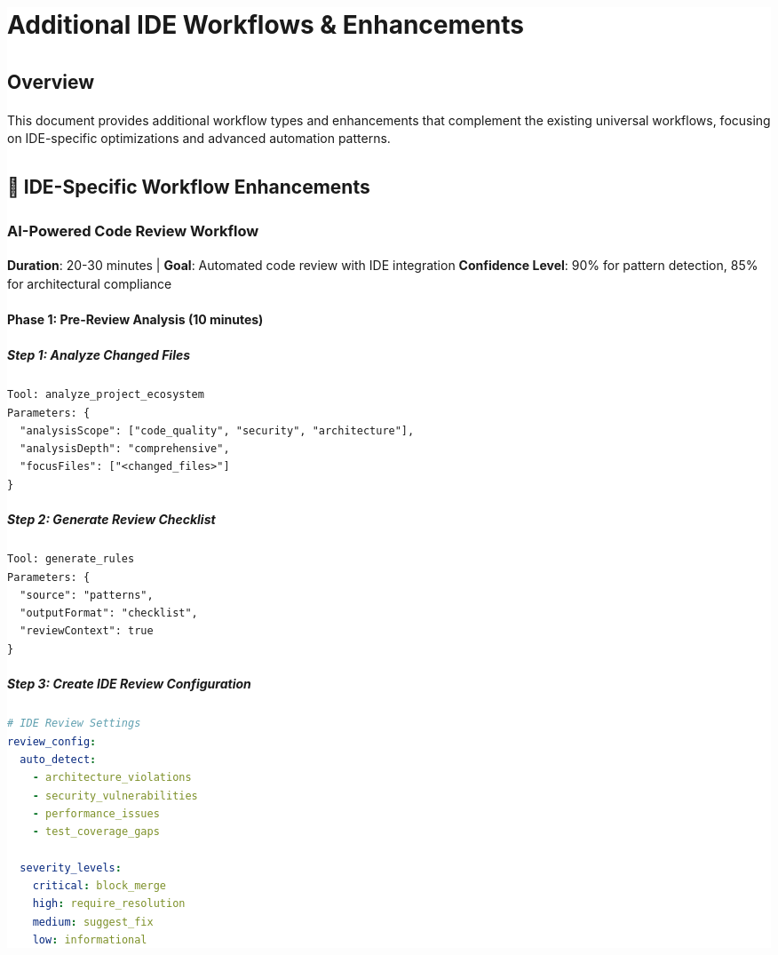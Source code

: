 # Additional IDE Workflows & Enhancements

## Overview

This document provides additional workflow types and enhancements that complement the existing universal workflows, focusing on IDE-specific optimizations and advanced automation patterns.

## 🎨 IDE-Specific Workflow Enhancements

### AI-Powered Code Review Workflow

**Duration**: 20-30 minutes | **Goal**: Automated code review with IDE integration
**Confidence Level**: 90% for pattern detection, 85% for architectural compliance

#### Phase 1: Pre-Review Analysis (10 minutes)

##### Step 1: Analyze Changed Files

```
Tool: analyze_project_ecosystem
Parameters: {
  "analysisScope": ["code_quality", "security", "architecture"],
  "analysisDepth": "comprehensive",
  "focusFiles": ["<changed_files>"]
}
```

##### Step 2: Generate Review Checklist

```
Tool: generate_rules
Parameters: {
  "source": "patterns",
  "outputFormat": "checklist",
  "reviewContext": true
}
```

##### Step 3: Create IDE Review Configuration

```yaml
# IDE Review Settings
review_config:
  auto_detect:
    - architecture_violations
    - security_vulnerabilities
    - performance_issues
    - test_coverage_gaps

  severity_levels:
    critical: block_merge
    high: require_resolution
    medium: suggest_fix
    low: informational
```
